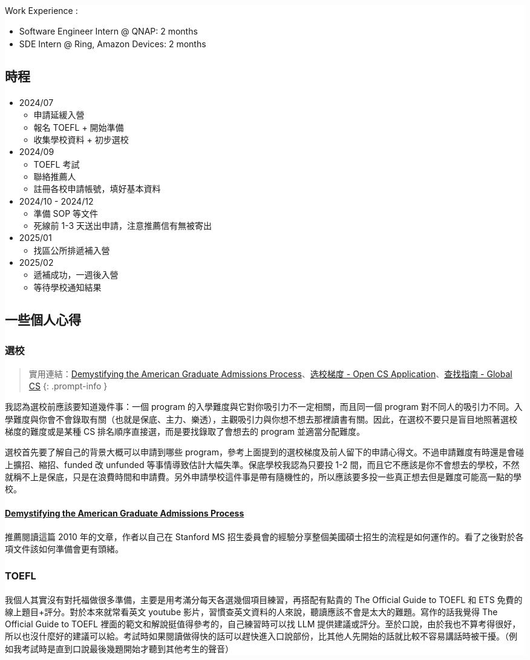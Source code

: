 Work Experience
: 
- Software Engineer Intern @ QNAP: 2 months
- SDE Intern @ Ring, Amazon Devices: 2 months

## 時程

- 2024/07
  - 申請延緩入營
  - 報名 TOEFL + 開始準備
  - 收集學校資料 + 初步選校
- 2024/09
  - TOEFL 考試
  - 聯絡推薦人
  - 註冊各校申請帳號，填好基本資料
- 2024/10 - 2024/12
  - 準備 SOP 等文件
  - 死線前 1-3 天送出申請，注意推薦信有無被寄出
- 2025/01
  - 找區公所排遞補入營
- 2025/02
  - 遞補成功，一週後入營
  - 等待學校通知結果

## 一些個人心得


### 選校

> 實用連結：[Demystifying the American Graduate Admissions Process](https://nlp.stanford.edu/~rkarthik/DAGAP.pdf)、[选校梯度 - Open CS Application](https://opencs.app/grade/)、[查找指南 - Global CS](https://global-cs-application.github.io/Program/search/)
{: .prompt-info }

我認為選校前應該要知道幾件事：一個 program 的入學難度與它對你吸引力不一定相關，而且同一個 program 對不同人的吸引力不同。入學難度與你會不會錄取有關（也就是保底、主力、樂透），主觀吸引力與你想不想去那裡讀書有關。因此，在選校不要只是盲目地照著選校梯度的難度或是某種 CS 排名順序直接選，而是要找錄取了會想去的 program 並適當分配難度。

選校首先要了解自己的背景大概可以申請到哪些 program，參考上面提到的選校梯度及前人留下的申請心得文。不過申請難度有時還是會碰上擴招、縮招、funded 改 unfunded 等事情導致估計大幅失準。保底學校我認為只要投 1-2 間，而且它不應該是你不會想去的學校，不然就稱不上是保底，只是在浪費時間和申請費。另外申請學校這件事是帶有隨機性的，所以應該要多投一些真正想去但是難度可能高一點的學校。

#### [Demystifying the American Graduate Admissions Process](https://nlp.stanford.edu/~rkarthik/DAGAP.pdf)

推薦閱讀這篇 2010 年的文章，作者以自己在 Stanford MS 招生委員會的經驗分享整個美國碩士招生的流程是如何運作的。看了之後對於各項文件該如何準備會更有頭緒。

### TOEFL

我個人其實沒有對托福做很多準備，主要是用考滿分每天各選幾個項目練習，再搭配有點貴的 The Official Guide to TOEFL 和 ETS 免費的線上題目+評分。對於本來就常看英文 youtube 影片，習慣查英文資料的人來說，聽讀應該不會是太大的難題。寫作的話我覺得 The Official Guide to TOEFL 裡面的範文和解說挺值得參考的，自己練習時可以找 LLM 提供建議或評分。至於口說，由於我也不算考得很好，所以也沒什麼好的建議可以給。考試時如果閱讀做得快的話可以趕快進入口說部份，比其他人先開始的話就比較不容易講話時被干擾。（例如我考試時是直到口說最後幾題開始才聽到其他考生的聲音）
